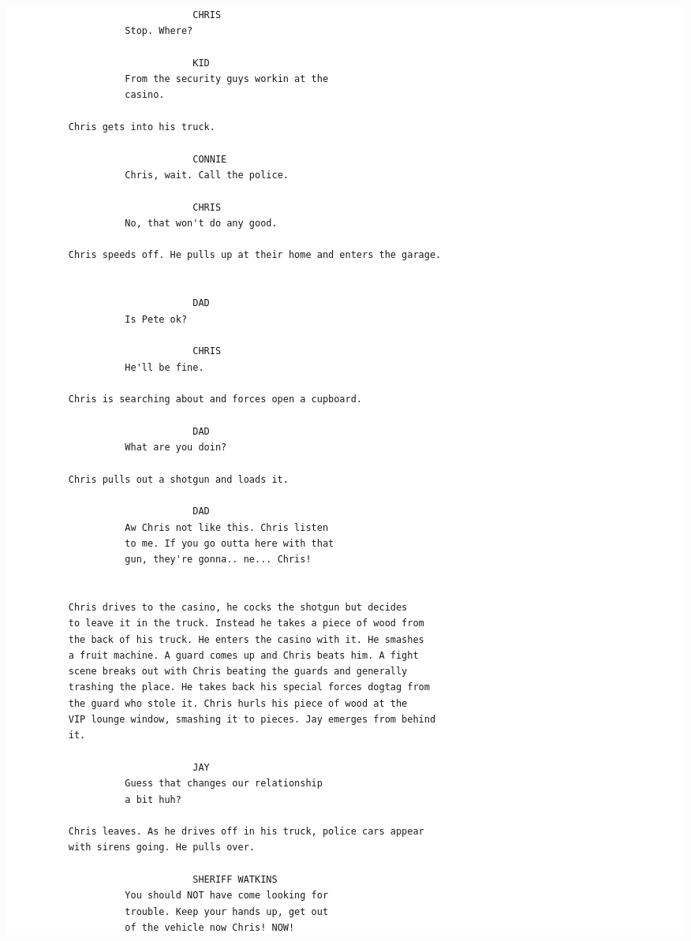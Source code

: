                                      CHRIS
                         Stop. Where?

                                     KID
                         From the security guys workin at the 
                         casino.
 
               Chris gets into his truck.

                                     CONNIE
                         Chris, wait. Call the police.

                                     CHRIS
                         No, that won't do any good.

               Chris speeds off. He pulls up at their home and enters the garage.
 
               
                                     DAD
                         Is Pete ok?

                                     CHRIS
                         He'll be fine.

               Chris is searching about and forces open a cupboard.

                                     DAD
                         What are you doin?

               Chris pulls out a shotgun and loads it.

                                     DAD
                         Aw Chris not like this. Chris listen 
                         to me. If you go outta here with that 
                         gun, they're gonna.. ne... Chris!
 
                         
               Chris drives to the casino, he cocks the shotgun but decides 
               to leave it in the truck. Instead he takes a piece of wood from 
               the back of his truck. He enters the casino with it. He smashes 
               a fruit machine. A guard comes up and Chris beats him. A fight 
               scene breaks out with Chris beating the guards and generally 
               trashing the place. He takes back his special forces dogtag from 
               the guard who stole it. Chris hurls his piece of wood at the 
               VIP lounge window, smashing it to pieces. Jay emerges from behind 
               it.
 
                                     JAY
                         Guess that changes our relationship 
                         a bit huh?
 
               Chris leaves. As he drives off in his truck, police cars appear 
               with sirens going. He pulls over.
 
                                     SHERIFF WATKINS
                         You should NOT have come looking for 
                         trouble. Keep your hands up, get out 
                         of the vehicle now Chris! NOW!
 